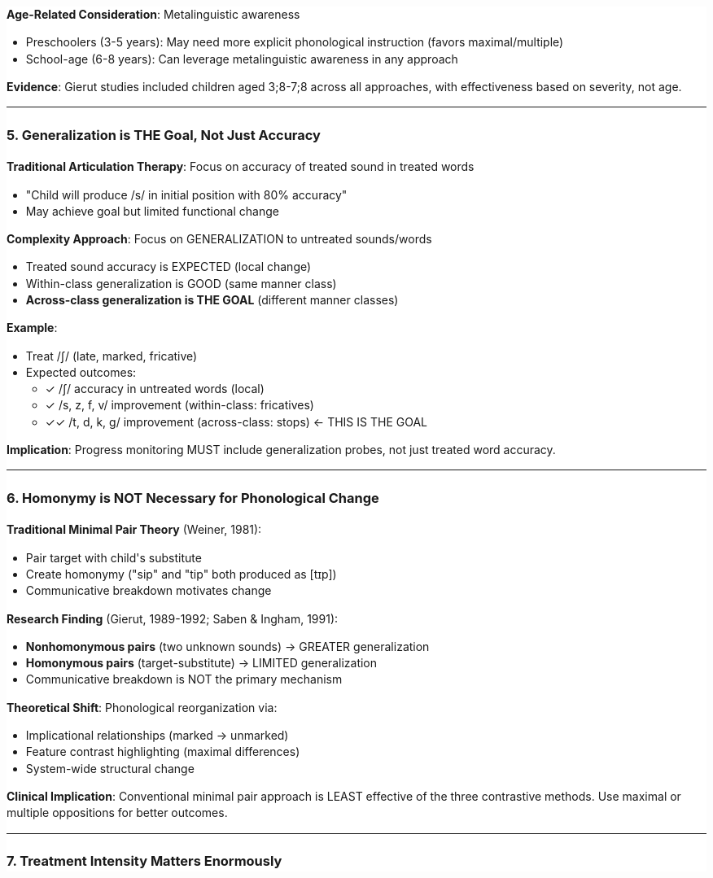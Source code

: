 **Age-Related Consideration**: Metalinguistic awareness
- Preschoolers (3-5 years): May need more explicit phonological instruction (favors maximal/multiple)
- School-age (6-8 years): Can leverage metalinguistic awareness in any approach

**Evidence**: Gierut studies included children aged 3;8-7;8 across all approaches, with effectiveness based on severity, not age.

---

### 5. Generalization is THE Goal, Not Just Accuracy

**Traditional Articulation Therapy**: Focus on accuracy of treated sound in treated words
- "Child will produce /s/ in initial position with 80% accuracy"
- May achieve goal but limited functional change

**Complexity Approach**: Focus on GENERALIZATION to untreated sounds/words
- Treated sound accuracy is EXPECTED (local change)
- Within-class generalization is GOOD (same manner class)
- **Across-class generalization is THE GOAL** (different manner classes)

**Example**:
- Treat /ʃ/ (late, marked, fricative)
- Expected outcomes:
  - ✓ /ʃ/ accuracy in untreated words (local)
  - ✓ /s, z, f, v/ improvement (within-class: fricatives)
  - ✓✓ /t, d, k, g/ improvement (across-class: stops) ← THIS IS THE GOAL

**Implication**: Progress monitoring MUST include generalization probes, not just treated word accuracy.

---

### 6. Homonymy is NOT Necessary for Phonological Change

**Traditional Minimal Pair Theory** (Weiner, 1981):
- Pair target with child's substitute
- Create homonymy ("sip" and "tip" both produced as [tɪp])
- Communicative breakdown motivates change

**Research Finding** (Gierut, 1989-1992; Saben & Ingham, 1991):
- **Nonhomonymous pairs** (two unknown sounds) → GREATER generalization
- **Homonymous pairs** (target-substitute) → LIMITED generalization
- Communicative breakdown is NOT the primary mechanism

**Theoretical Shift**: Phonological reorganization via:
- Implicational relationships (marked → unmarked)
- Feature contrast highlighting (maximal differences)
- System-wide structural change

**Clinical Implication**: Conventional minimal pair approach is LEAST effective of the three contrastive methods. Use maximal or multiple oppositions for better outcomes.

---

### 7. Treatment Intensity Matters Enormously

